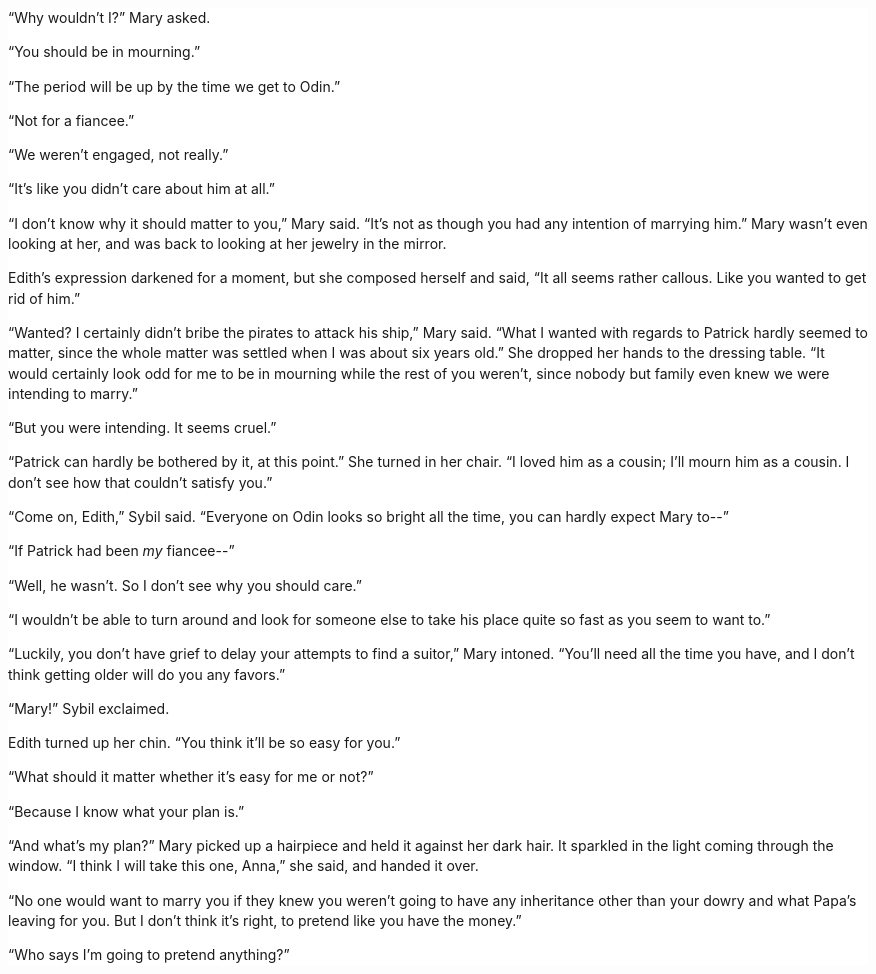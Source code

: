 “Why wouldn’t I?” Mary asked.

“You should be in mourning.”

“The period will be up by the time we get to Odin.”

“Not for a fiancee.”

“We weren’t engaged, not really.”

“It’s like you didn’t care about him at all.”

“I don’t know why it should matter to you,” Mary said. “It’s not as though you had any intention of marrying him.” Mary wasn’t even looking at her, and was back to looking at her jewelry in the mirror.

Edith’s expression darkened for a moment, but she composed herself and said, “It all seems rather callous. Like you wanted to get rid of him.”

“Wanted? I certainly didn’t bribe the pirates to attack his ship,” Mary said. “What I wanted with regards to Patrick hardly seemed to matter, since the whole matter was settled when I was about six years old.” She dropped her hands to the dressing table. “It would certainly look odd for me to be in mourning while the rest of you weren’t, since nobody but family even knew we were intending to marry.”

“But you were intending. It seems cruel.”

“Patrick can hardly be bothered by it, at this point.” She turned in her chair. “I loved him as a cousin; I’ll mourn him as a cousin. I don’t see how that couldn’t satisfy you.”

“Come on, Edith,” Sybil said. “Everyone on Odin looks so bright all the time, you can hardly expect Mary to\-\-”

“If Patrick had been *my* fiancee\-\-”

“Well, he wasn’t. So I don’t see why you should care.”

“I wouldn’t be able to turn around and look for someone else to take his place quite so fast as you seem to want to.”

“Luckily, you don’t have grief to delay your attempts to find a suitor,” Mary intoned. “You’ll need all the time you have, and I don’t think getting older will do you any favors.”

“Mary\!” Sybil exclaimed.

Edith turned up her chin. “You think it’ll be so easy for you.”

“What should it matter whether it’s easy for me or not?”

“Because I know what your plan is.”

“And what’s my plan?” Mary picked up a hairpiece and held it against her dark hair. It sparkled in the light coming through the window. “I think I will take this one, Anna,” she said, and handed it over.

“No one would want to marry you if they knew you weren’t going to have any inheritance other than your dowry and what Papa’s leaving for you. But I don’t think it’s right, to pretend like you have the money.”

“Who says I’m going to pretend anything?”
